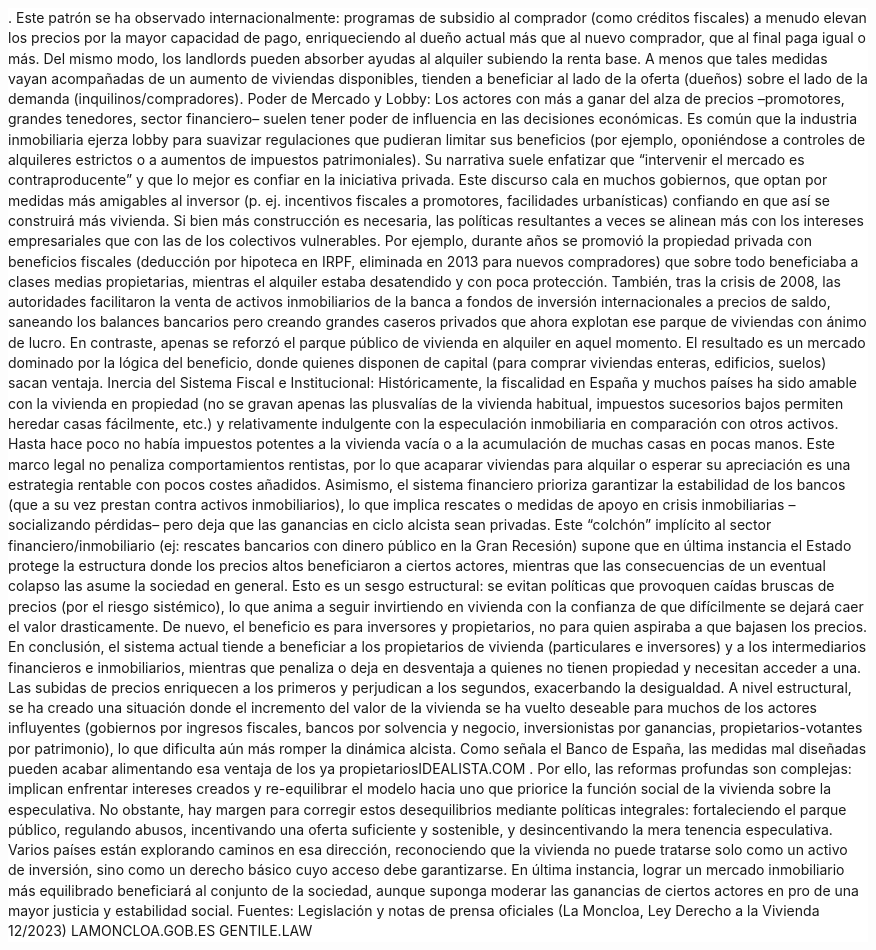 . Este patrón se ha observado internacionalmente: programas de subsidio al comprador (como créditos fiscales) a menudo elevan los precios por la mayor capacidad de pago, enriqueciendo al dueño actual más que al nuevo comprador, que al final paga igual o más. Del mismo modo, los landlords pueden absorber ayudas al alquiler subiendo la renta base. A menos que tales medidas vayan acompañadas de un aumento de viviendas disponibles, tienden a beneficiar al lado de la oferta (dueños) sobre el lado de la demanda (inquilinos/compradores).
Poder de Mercado y Lobby: Los actores con más a ganar del alza de precios –promotores, grandes tenedores, sector financiero– suelen tener poder de influencia en las decisiones económicas. Es común que la industria inmobiliaria ejerza lobby para suavizar regulaciones que pudieran limitar sus beneficios (por ejemplo, oponiéndose a controles de alquileres estrictos o a aumentos de impuestos patrimoniales). Su narrativa suele enfatizar que “intervenir el mercado es contraproducente” y que lo mejor es confiar en la iniciativa privada. Este discurso cala en muchos gobiernos, que optan por medidas más amigables al inversor (p. ej. incentivos fiscales a promotores, facilidades urbanísticas) confiando en que así se construirá más vivienda. Si bien más construcción es necesaria, las políticas resultantes a veces se alinean más con los intereses empresariales que con las de los colectivos vulnerables. Por ejemplo, durante años se promovió la propiedad privada con beneficios fiscales (deducción por hipoteca en IRPF, eliminada en 2013 para nuevos compradores) que sobre todo beneficiaba a clases medias propietarias, mientras el alquiler estaba desatendido y con poca protección. También, tras la crisis de 2008, las autoridades facilitaron la venta de activos inmobiliarios de la banca a fondos de inversión internacionales a precios de saldo, saneando los balances bancarios pero creando grandes caseros privados que ahora explotan ese parque de viviendas con ánimo de lucro. En contraste, apenas se reforzó el parque público de vivienda en alquiler en aquel momento. El resultado es un mercado dominado por la lógica del beneficio, donde quienes disponen de capital (para comprar viviendas enteras, edificios, suelos) sacan ventaja.
Inercia del Sistema Fiscal e Institucional: Históricamente, la fiscalidad en España y muchos países ha sido amable con la vivienda en propiedad (no se gravan apenas las plusvalías de la vivienda habitual, impuestos sucesorios bajos permiten heredar casas fácilmente, etc.) y relativamente indulgente con la especulación inmobiliaria en comparación con otros activos. Hasta hace poco no había impuestos potentes a la vivienda vacía o a la acumulación de muchas casas en pocas manos. Este marco legal no penaliza comportamientos rentistas, por lo que acaparar viviendas para alquilar o esperar su apreciación es una estrategia rentable con pocos costes añadidos. Asimismo, el sistema financiero prioriza garantizar la estabilidad de los bancos (que a su vez prestan contra activos inmobiliarios), lo que implica rescates o medidas de apoyo en crisis inmobiliarias –socializando pérdidas– pero deja que las ganancias en ciclo alcista sean privadas. Este “colchón” implícito al sector financiero/inmobiliario (ej: rescates bancarios con dinero público en la Gran Recesión) supone que en última instancia el Estado protege la estructura donde los precios altos beneficiaron a ciertos actores, mientras que las consecuencias de un eventual colapso las asume la sociedad en general. Esto es un sesgo estructural: se evitan políticas que provoquen caídas bruscas de precios (por el riesgo sistémico), lo que anima a seguir invirtiendo en vivienda con la confianza de que difícilmente se dejará caer el valor drasticamente. De nuevo, el beneficio es para inversores y propietarios, no para quien aspiraba a que bajasen los precios.
En conclusión, el sistema actual tiende a beneficiar a los propietarios de vivienda (particulares e inversores) y a los intermediarios financieros e inmobiliarios, mientras que penaliza o deja en desventaja a quienes no tienen propiedad y necesitan acceder a una. Las subidas de precios enriquecen a los primeros y perjudican a los segundos, exacerbando la desigualdad. A nivel estructural, se ha creado una situación donde el incremento del valor de la vivienda se ha vuelto deseable para muchos de los actores influyentes (gobiernos por ingresos fiscales, bancos por solvencia y negocio, inversionistas por ganancias, propietarios-votantes por patrimonio), lo que dificulta aún más romper la dinámica alcista. Como señala el Banco de España, las medidas mal diseñadas pueden acabar alimentando esa ventaja de los ya propietarios​
IDEALISTA.COM
. Por ello, las reformas profundas son complejas: implican enfrentar intereses creados y re-equilibrar el modelo hacia uno que priorice la función social de la vivienda sobre la especulativa. No obstante, hay margen para corregir estos desequilibrios mediante políticas integrales: fortaleciendo el parque público, regulando abusos, incentivando una oferta suficiente y sostenible, y desincentivando la mera tenencia especulativa. Varios países están explorando caminos en esa dirección, reconociendo que la vivienda no puede tratarse solo como un activo de inversión, sino como un derecho básico cuyo acceso debe garantizarse. En última instancia, lograr un mercado inmobiliario más equilibrado beneficiará al conjunto de la sociedad, aunque suponga moderar las ganancias de ciertos actores en pro de una mayor justicia y estabilidad social. Fuentes: Legislación y notas de prensa oficiales (La Moncloa, Ley Derecho a la Vivienda 12/2023)​
LAMONCLOA.GOB.ES
​
GENTILE.LAW